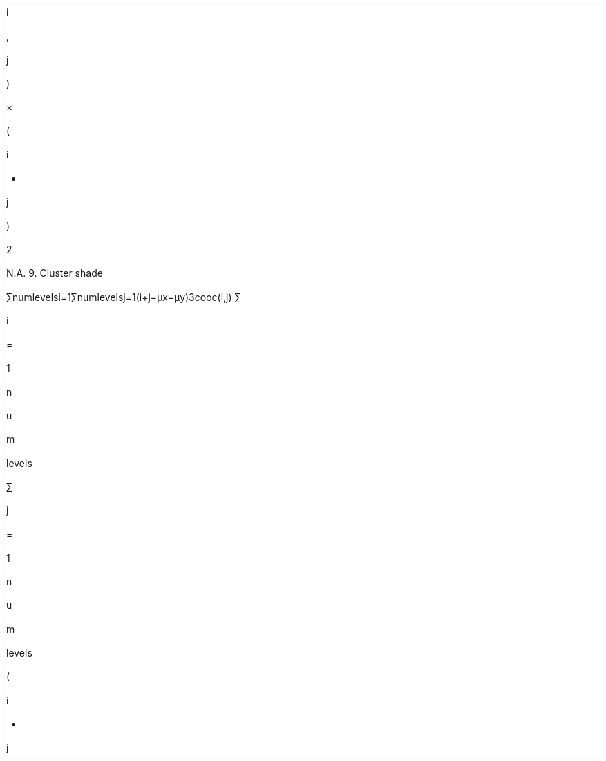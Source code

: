 i

,

j

)

×

(

i

+

j

)

2


N.A. 9\. Cluster shade

∑numlevelsi=1∑numlevelsj=1(i+j−μx−μy)3cooc(i,j)
∑

i

=

1

n

u

m

levels

∑

j

=

1

n

u

m

levels

(

i

+

j
